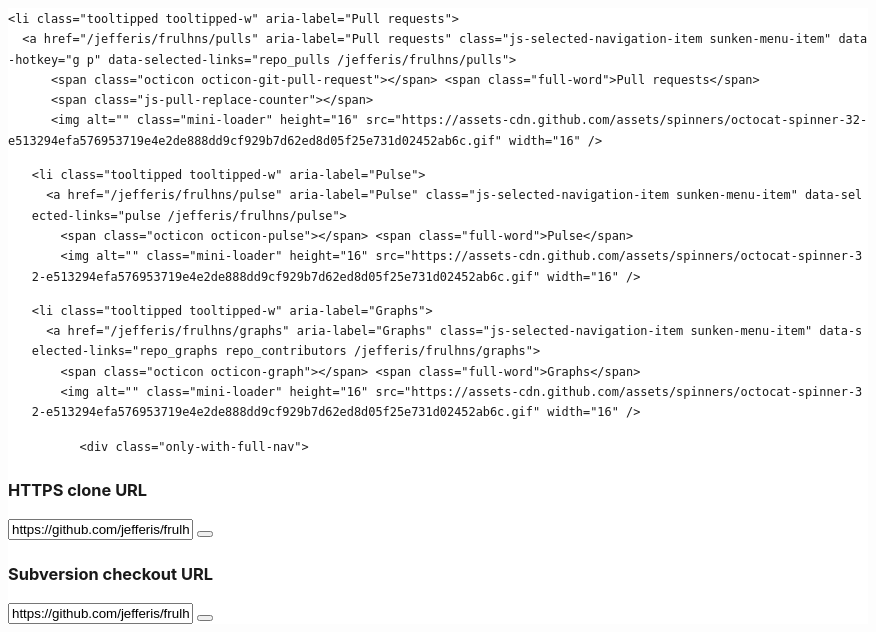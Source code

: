    <li class="tooltipped tooltipped-w" aria-label="Pull requests">
      <a href="/jefferis/frulhns/pulls" aria-label="Pull requests" class="js-selected-navigation-item sunken-menu-item" data-hotkey="g p" data-selected-links="repo_pulls /jefferis/frulhns/pulls">
          <span class="octicon octicon-git-pull-request"></span> <span class="full-word">Pull requests</span>
          <span class="js-pull-replace-counter"></span>
          <img alt="" class="mini-loader" height="16" src="https://assets-cdn.github.com/assets/spinners/octocat-spinner-32-e513294efa576953719e4e2de888dd9cf929b7d62ed8d05f25e731d02452ab6c.gif" width="16" />
</a>    </li>


  </ul>
  <div class="sunken-menu-separator"></div>
  <ul class="sunken-menu-group">

    <li class="tooltipped tooltipped-w" aria-label="Pulse">
      <a href="/jefferis/frulhns/pulse" aria-label="Pulse" class="js-selected-navigation-item sunken-menu-item" data-selected-links="pulse /jefferis/frulhns/pulse">
        <span class="octicon octicon-pulse"></span> <span class="full-word">Pulse</span>
        <img alt="" class="mini-loader" height="16" src="https://assets-cdn.github.com/assets/spinners/octocat-spinner-32-e513294efa576953719e4e2de888dd9cf929b7d62ed8d05f25e731d02452ab6c.gif" width="16" />
</a>    </li>

    <li class="tooltipped tooltipped-w" aria-label="Graphs">
      <a href="/jefferis/frulhns/graphs" aria-label="Graphs" class="js-selected-navigation-item sunken-menu-item" data-selected-links="repo_graphs repo_contributors /jefferis/frulhns/graphs">
        <span class="octicon octicon-graph"></span> <span class="full-word">Graphs</span>
        <img alt="" class="mini-loader" height="16" src="https://assets-cdn.github.com/assets/spinners/octocat-spinner-32-e513294efa576953719e4e2de888dd9cf929b7d62ed8d05f25e731d02452ab6c.gif" width="16" />
</a>    </li>
  </ul>


</nav>

              <div class="only-with-full-nav">
                  
<div class="clone-url open"
  data-protocol-type="http"
  data-url="/users/set_protocol?protocol_selector=http&amp;protocol_type=clone">
  <h3><span class="text-emphasized">HTTPS</span> clone URL</h3>
  <div class="input-group js-zeroclipboard-container">
    <input type="text" class="input-mini input-monospace js-url-field js-zeroclipboard-target"
           value="https://github.com/jefferis/frulhns.git" readonly="readonly">
    <span class="input-group-button">
      <button aria-label="Copy to clipboard" class="js-zeroclipboard btn btn-sm zeroclipboard-button" data-copied-hint="Copied!" type="button"><span class="octicon octicon-clippy"></span></button>
    </span>
  </div>
</div>

  
<div class="clone-url "
  data-protocol-type="subversion"
  data-url="/users/set_protocol?protocol_selector=subversion&amp;protocol_type=clone">
  <h3><span class="text-emphasized">Subversion</span> checkout URL</h3>
  <div class="input-group js-zeroclipboard-container">
    <input type="text" class="input-mini input-monospace js-url-field js-zeroclipboard-target"
           value="https://github.com/jefferis/frulhns" readonly="readonly">
    <span class="input-group-button">
      <button aria-label="Copy to clipboard" class="js-zeroclipboard btn btn-sm zeroclipboard-button" data-copied-hint="Copied!" type="button"><span class="octicon octicon-clippy"></span></button>
    </span>
  </div>
</div>
